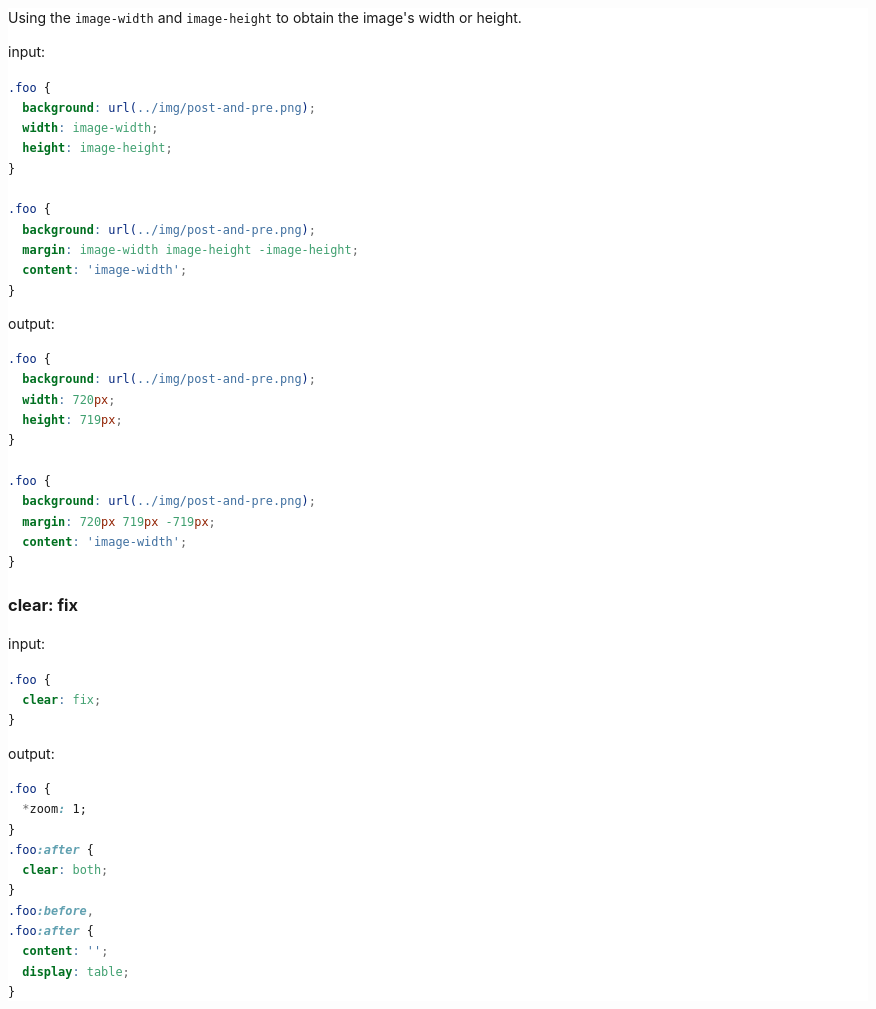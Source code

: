 Using the `image-width` and `image-height` to obtain the image's width or height.


input:

```css
.foo {
  background: url(../img/post-and-pre.png);
  width: image-width;
  height: image-height;
}

.foo {
  background: url(../img/post-and-pre.png);
  margin: image-width image-height -image-height;
  content: 'image-width';
}
```

output:

```css
.foo {
  background: url(../img/post-and-pre.png);
  width: 720px;
  height: 719px;
}

.foo {
  background: url(../img/post-and-pre.png);
  margin: 720px 719px -719px;
  content: 'image-width';
}
```


### clear: fix

input:

```css
.foo {
  clear: fix;
}
```

output:

```css
.foo {
  *zoom: 1;
}
.foo:after {
  clear: both;
}
.foo:before,
.foo:after {
  content: '';
  display: table;
}
```

